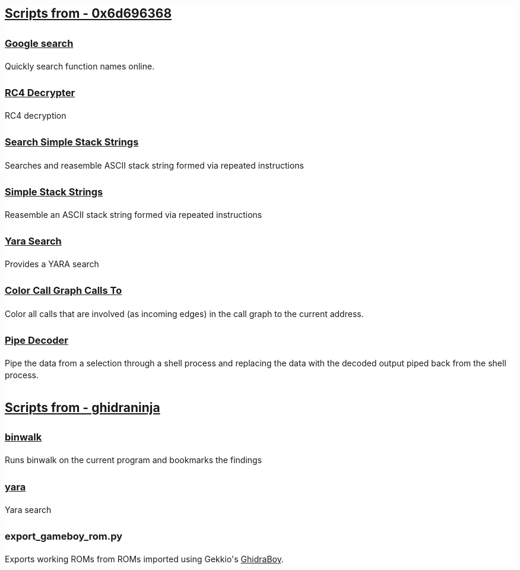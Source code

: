 ## [Scripts from - 0x6d696368](https://github.com/0x6d696368/ghidra_scripts)

### [Google search](readmes/GoogleSearch.md)

Quickly search function names online.

### [RC4 Decrypter](readmes/RC4Decrypter.md)

RC4 decryption

### [Search Simple Stack Strings](readmes/SearchSimpleStackStrings.md)

Searches and reasemble ASCII stack string formed via repeated instructions

### [Simple Stack Strings](readmes/SimpleStackStrings.md)

Reasemble an ASCII stack string formed via repeated instructions

### [Yara Search](readmes/YaraSearch.md)

Provides a YARA search

### [Color Call Graph Calls To](readmes/colorCallGraphCallsTo.md)

Color all calls that are involved (as incoming edges) in the call graph to the current address.

### [Pipe Decoder](readmes/pipeDecoder.md)

Pipe the data from a selection through a shell process and replacing the data with the decoded output piped back from the shell process.





## [Scripts from - ghidraninja](https://github.com/ghidraninja/ghidra_scripts)

### [binwalk](readmes/binwalk.md)

Runs binwalk on the current program and bookmarks the findings

### [yara](readmes/yara.md)

Yara search

### export_gameboy_rom.py

Exports working ROMs from ROMs imported using Gekkio's [GhidraBoy](https://github.com/Gekkio/GhidraBoy).
